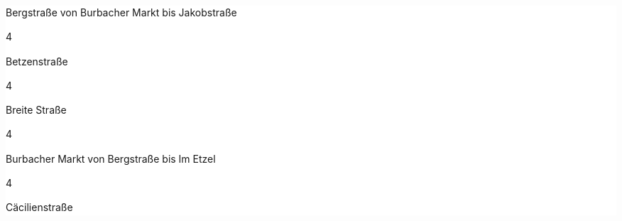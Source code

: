 Bergstraße von Burbacher Markt bis Jakobstraße

</td>

<td style align="center" valign="top" charoff="50">

4

</td>

</tr>

<tr>

<td style align="left" valign="top" charoff="50">

Betzenstraße

</td>

<td style align="center" valign="top" charoff="50">

4

</td>

</tr>

<tr>

<td style align="left" valign="top" charoff="50">

Breite Straße

</td>

<td style align="center" valign="top" charoff="50">

4

</td>

</tr>

<tr>

<td style align="left" valign="top" charoff="50">

Burbacher Markt von Bergstraße bis Im Etzel

</td>

<td style align="center" valign="top" charoff="50">

4

</td>

</tr>

<tr>

<td style align="left" valign="top" charoff="50">

Cäcilienstraße
